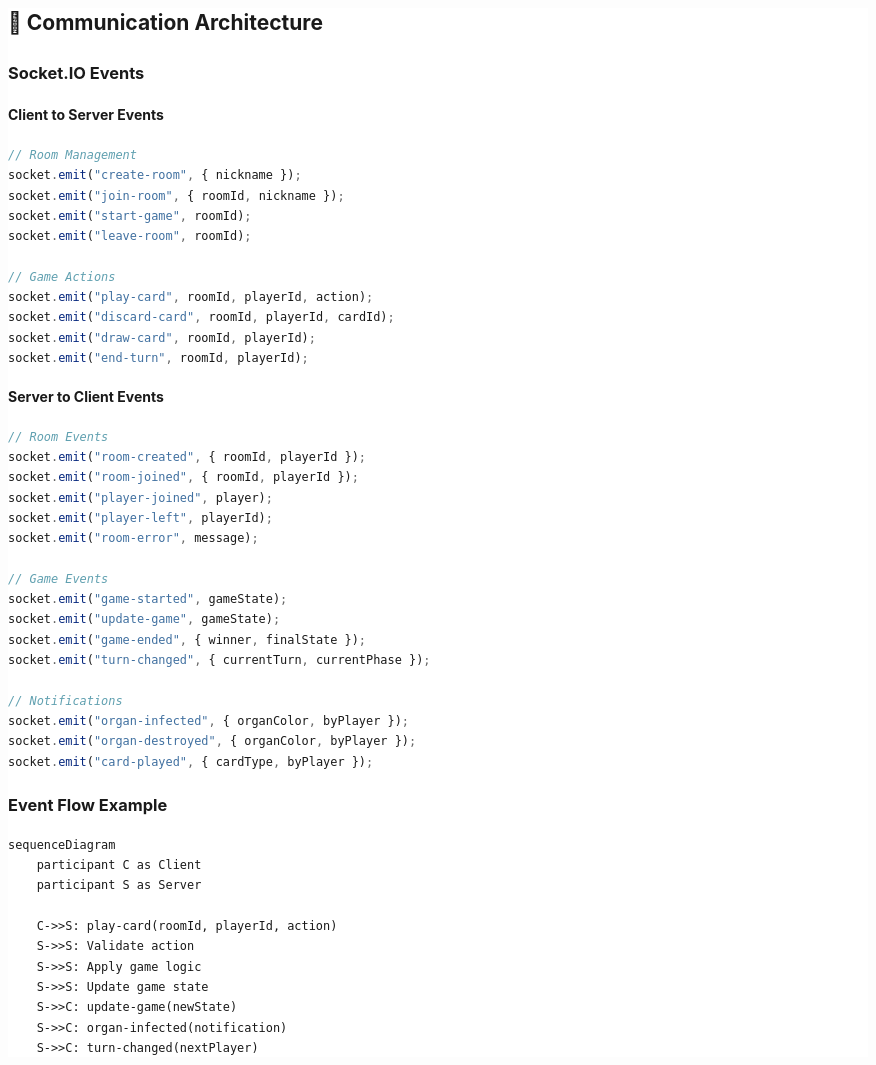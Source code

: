 ## 🔌 Communication Architecture

### Socket.IO Events

#### Client to Server Events

```typescript
// Room Management
socket.emit("create-room", { nickname });
socket.emit("join-room", { roomId, nickname });
socket.emit("start-game", roomId);
socket.emit("leave-room", roomId);

// Game Actions
socket.emit("play-card", roomId, playerId, action);
socket.emit("discard-card", roomId, playerId, cardId);
socket.emit("draw-card", roomId, playerId);
socket.emit("end-turn", roomId, playerId);
```

#### Server to Client Events

```typescript
// Room Events
socket.emit("room-created", { roomId, playerId });
socket.emit("room-joined", { roomId, playerId });
socket.emit("player-joined", player);
socket.emit("player-left", playerId);
socket.emit("room-error", message);

// Game Events
socket.emit("game-started", gameState);
socket.emit("update-game", gameState);
socket.emit("game-ended", { winner, finalState });
socket.emit("turn-changed", { currentTurn, currentPhase });

// Notifications
socket.emit("organ-infected", { organColor, byPlayer });
socket.emit("organ-destroyed", { organColor, byPlayer });
socket.emit("card-played", { cardType, byPlayer });
```

### Event Flow Example

```mermaid
sequenceDiagram
    participant C as Client
    participant S as Server

    C->>S: play-card(roomId, playerId, action)
    S->>S: Validate action
    S->>S: Apply game logic
    S->>S: Update game state
    S->>C: update-game(newState)
    S->>C: organ-infected(notification)
    S->>C: turn-changed(nextPlayer)
```

